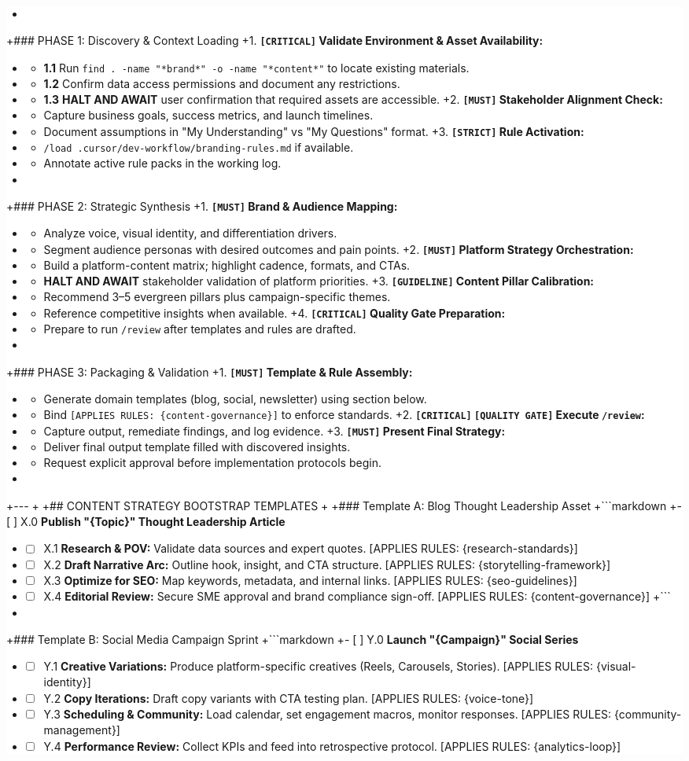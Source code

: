 +
+### PHASE 1: Discovery & Context Loading
+1. **`[CRITICAL]` Validate Environment & Asset Availability:**
+   - **1.1** Run ``find . -name "*brand*" -o -name "*content*"`` to locate existing materials.
+   - **1.2** Confirm data access permissions and document any restrictions.
+   - **1.3** **HALT AND AWAIT** user confirmation that required assets are accessible.
+2. **`[MUST]` Stakeholder Alignment Check:**
+   - Capture business goals, success metrics, and launch timelines.
+   - Document assumptions in "My Understanding" vs "My Questions" format.
+3. **`[STRICT]` Rule Activation:**
+   - `/load .cursor/dev-workflow/branding-rules.md` if available.
+   - Annotate active rule packs in the working log.
+
+### PHASE 2: Strategic Synthesis
+1. **`[MUST]` Brand & Audience Mapping:**
+   - Analyze voice, visual identity, and differentiation drivers.
+   - Segment audience personas with desired outcomes and pain points.
+2. **`[MUST]` Platform Strategy Orchestration:**
+   - Build a platform-content matrix; highlight cadence, formats, and CTAs.
+   - **HALT AND AWAIT** stakeholder validation of platform priorities.
+3. **`[GUIDELINE]` Content Pillar Calibration:**
+   - Recommend 3–5 evergreen pillars plus campaign-specific themes.
+   - Reference competitive insights when available.
+4. **`[CRITICAL]` Quality Gate Preparation:**
+   - Prepare to run `/review` after templates and rules are drafted.
+
+### PHASE 3: Packaging & Validation
+1. **`[MUST]` Template & Rule Assembly:**
+   - Generate domain templates (blog, social, newsletter) using section below.
+   - Bind `[APPLIES RULES: {content-governance}]` to enforce standards.
+2. **`[CRITICAL]` `[QUALITY GATE]` Execute `/review`:**
+   - Capture output, remediate findings, and log evidence.
+3. **`[MUST]` Present Final Strategy:**
+   - Deliver final output template filled with discovered insights.
+   - Request explicit approval before implementation protocols begin.
+
+---
+
+## CONTENT STRATEGY BOOTSTRAP TEMPLATES
+
+### Template A: Blog Thought Leadership Asset
+```markdown
+- [ ] X.0 **Publish "{Topic}" Thought Leadership Article**
+  - [ ] X.1 **Research & POV:** Validate data sources and expert quotes. [APPLIES RULES: {research-standards}]
+  - [ ] X.2 **Draft Narrative Arc:** Outline hook, insight, and CTA structure. [APPLIES RULES: {storytelling-framework}]
+  - [ ] X.3 **Optimize for SEO:** Map keywords, metadata, and internal links. [APPLIES RULES: {seo-guidelines}]
+  - [ ] X.4 **Editorial Review:** Secure SME approval and brand compliance sign-off. [APPLIES RULES: {content-governance}]
+```
+
+### Template B: Social Media Campaign Sprint
+```markdown
+- [ ] Y.0 **Launch "{Campaign}" Social Series**
+  - [ ] Y.1 **Creative Variations:** Produce platform-specific creatives (Reels, Carousels, Stories). [APPLIES RULES: {visual-identity}]
+  - [ ] Y.2 **Copy Iterations:** Draft copy variants with CTA testing plan. [APPLIES RULES: {voice-tone}]
+  - [ ] Y.3 **Scheduling & Community:** Load calendar, set engagement macros, monitor responses. [APPLIES RULES: {community-management}]
+  - [ ] Y.4 **Performance Review:** Collect KPIs and feed into retrospective protocol. [APPLIES RULES: {analytics-loop}]